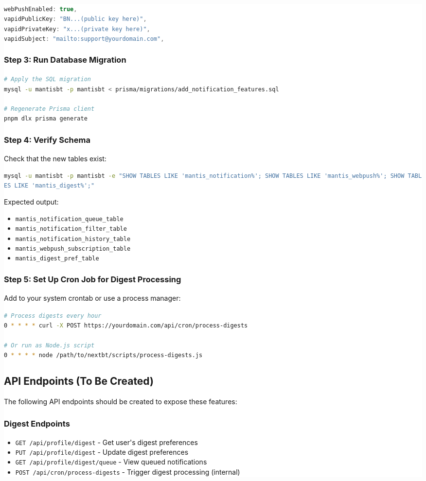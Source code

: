 ```typescript
webPushEnabled: true,
vapidPublicKey: "BN...(public key here)",
vapidPrivateKey: "x...(private key here)",
vapidSubject: "mailto:support@yourdomain.com",
```

### Step 3: Run Database Migration

```bash
# Apply the SQL migration
mysql -u mantisbt -p mantisbt < prisma/migrations/add_notification_features.sql

# Regenerate Prisma client
pnpm dlx prisma generate
```

### Step 4: Verify Schema

Check that the new tables exist:

```bash
mysql -u mantisbt -p mantisbt -e "SHOW TABLES LIKE 'mantis_notification%'; SHOW TABLES LIKE 'mantis_webpush%'; SHOW TABLES LIKE 'mantis_digest%';"
```

Expected output:
- `mantis_notification_queue_table`
- `mantis_notification_filter_table`
- `mantis_notification_history_table`
- `mantis_webpush_subscription_table`
- `mantis_digest_pref_table`

### Step 5: Set Up Cron Job for Digest Processing

Add to your system crontab or use a process manager:

```bash
# Process digests every hour
0 * * * * curl -X POST https://yourdomain.com/api/cron/process-digests

# Or run as Node.js script
0 * * * * node /path/to/nextbt/scripts/process-digests.js
```

## API Endpoints (To Be Created)

The following API endpoints should be created to expose these features:

### Digest Endpoints
- `GET /api/profile/digest` - Get user's digest preferences
- `PUT /api/profile/digest` - Update digest preferences
- `GET /api/profile/digest/queue` - View queued notifications
- `POST /api/cron/process-digests` - Trigger digest processing (internal)
